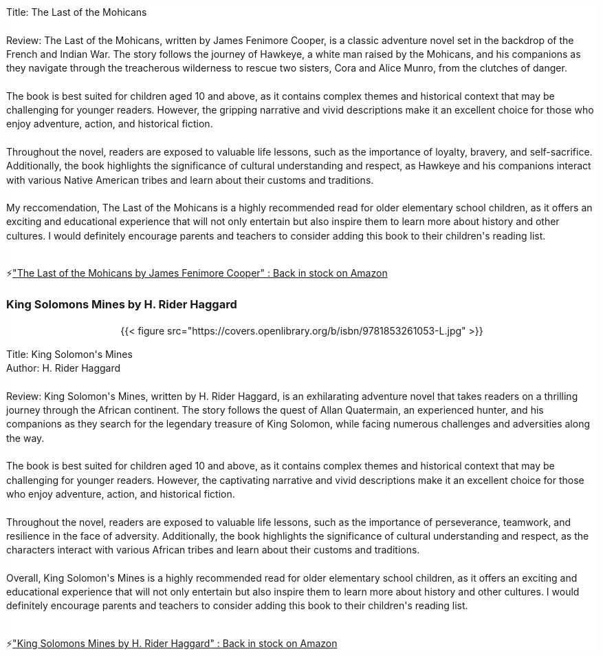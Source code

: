 Title: The Last of the Mohicans</br></br>
Review: The Last of the Mohicans, written by James Fenimore Cooper, is a classic adventure novel set in the backdrop of the French and Indian War. The story follows the journey of Hawkeye, a white man raised by the Mohicans, and his companions as they navigate through the treacherous wilderness to rescue two sisters, Cora and Alice Munro, from the clutches of danger.</br></br>
The book is best suited for children aged 10 and above, as it contains complex themes and historical context that may be challenging for younger readers. However, the gripping narrative and vivid descriptions make it an excellent choice for those who enjoy adventure, action, and historical fiction.</br></br>
Throughout the novel, readers are exposed to valuable life lessons, such as the importance of loyalty, bravery, and self-sacrifice. Additionally, the book highlights the significance of cultural understanding and respect, as Hawkeye and his companions interact with various Native American tribes and learn about their customs and traditions.</br></br>
My reccomendation, The Last of the Mohicans is a highly recommended read for older elementary school children, as it offers an exciting and educational experience that will not only entertain but also inspire them to learn more about history and other cultures. I would definitely encourage parents and teachers to consider adding this book to their children's reading list.</br></br>

<p>⚡<a id="aflink" href="https://www.amazon.com/gp/search?ie=UTF8&tag=klayu00-20&linkCode=ur2&linkId=6639bed89a8ad8dd2705e40644eb43d3&camp=1789&creative=9325&index=books&keywords=The Last of the Mohicans by James Fenimore Cooper" class="one" target="_blank" title='"The Last of the Mohicans by James Fenimore Cooper" : Back in stock on Amazon'>"The Last of the Mohicans by James Fenimore Cooper" : Back in stock on Amazon</a></p>

### King Solomons Mines by H. Rider Haggard
<center>
{{< figure src="https://covers.openlibrary.org/b/isbn/9781853261053-L.jpg" >}}
</center>

Title: King Solomon's Mines</br>
Author: H. Rider Haggard</br></br>
Review: King Solomon's Mines, written by H. Rider Haggard, is an exhilarating adventure novel that takes readers on a thrilling journey through the African continent. The story follows the quest of Allan Quatermain, an experienced hunter, and his companions as they search for the legendary treasure of King Solomon, while facing numerous challenges and adversities along the way.</br></br>
The book is best suited for children aged 10 and above, as it contains complex themes and historical context that may be challenging for younger readers. However, the captivating narrative and vivid descriptions make it an excellent choice for those who enjoy adventure, action, and historical fiction.</br></br>
Throughout the novel, readers are exposed to valuable life lessons, such as the importance of perseverance, teamwork, and resilience in the face of adversity. Additionally, the book highlights the significance of cultural understanding and respect, as the characters interact with various African tribes and learn about their customs and traditions.</br></br>
Overall, King Solomon's Mines is a highly recommended read for older elementary school children, as it offers an exciting and educational experience that will not only entertain but also inspire them to learn more about history and other cultures. I would definitely encourage parents and teachers to consider adding this book to their children's reading list.</br></br>

<p>⚡<a id="aflink" href="https://www.amazon.com/gp/search?ie=UTF8&tag=klayu00-20&linkCode=ur2&linkId=6639bed89a8ad8dd2705e40644eb43d3&camp=1789&creative=9325&index=books&keywords=King Solomons Mines by H. Rider Haggard" class="one" target="_blank" title='"King Solomons Mines by H. Rider Haggard" : Back in stock on Amazon'>"King Solomons Mines by H. Rider Haggard" : Back in stock on Amazon</a></p>
